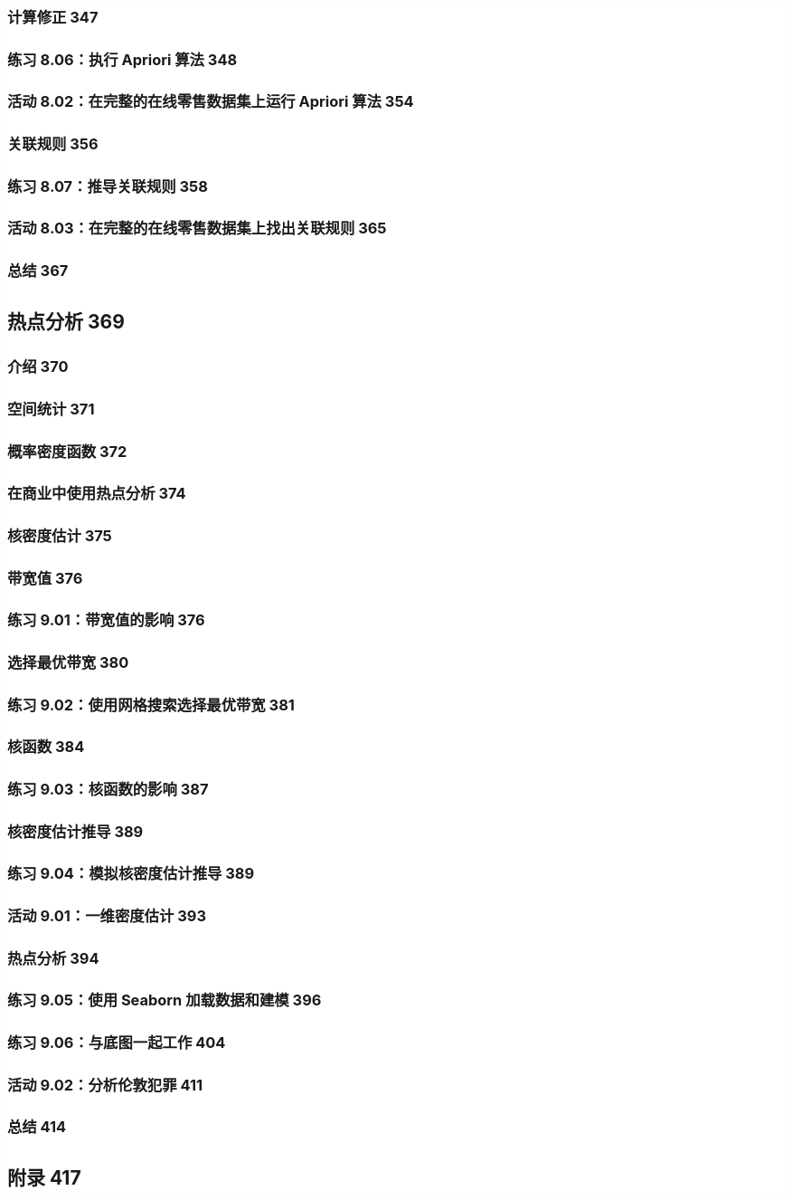 ### 计算修正 347

### 练习 8.06：执行 Apriori 算法 348

### 活动 8.02：在完整的在线零售数据集上运行 Apriori 算法 354

### 关联规则 356

### 练习 8.07：推导关联规则 358

### 活动 8.03：在完整的在线零售数据集上找出关联规则 365

### 总结 367

## 热点分析 369

### 介绍 370

### 空间统计 371

### 概率密度函数 372

### 在商业中使用热点分析 374

### 核密度估计 375

### 带宽值 376

### 练习 9.01：带宽值的影响 376

### 选择最优带宽 380

### 练习 9.02：使用网格搜索选择最优带宽 381

### 核函数 384

### 练习 9.03：核函数的影响 387

### 核密度估计推导 389

### 练习 9.04：模拟核密度估计推导 389

### 活动 9.01：一维密度估计 393

### 热点分析 394

### 练习 9.05：使用 Seaborn 加载数据和建模 396

### 练习 9.06：与底图一起工作 404

### 活动 9.02：分析伦敦犯罪 411

### 总结 414

## 附录 417
